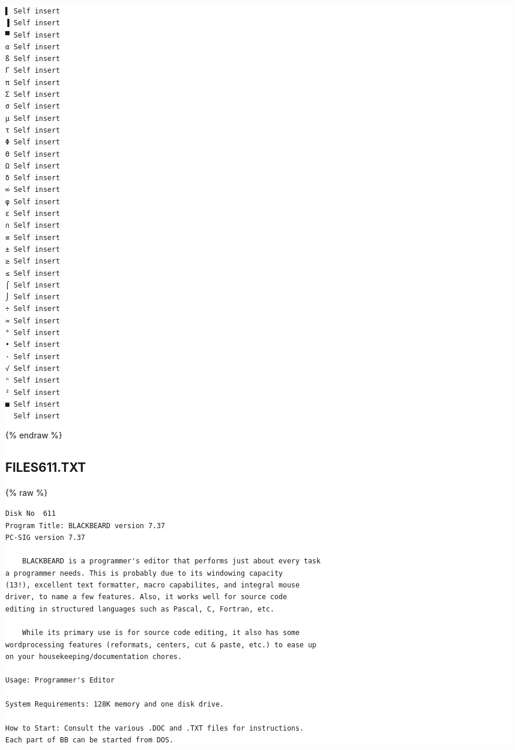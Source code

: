 ```
▌ Self insert
▐ Self insert
▀ Self insert
α Self insert
ß Self insert
Γ Self insert
π Self insert
Σ Self insert
σ Self insert
µ Self insert
τ Self insert
Φ Self insert
Θ Self insert
Ω Self insert
δ Self insert
∞ Self insert
φ Self insert
ε Self insert
∩ Self insert
≡ Self insert
± Self insert
≥ Self insert
≤ Self insert
⌠ Self insert
⌡ Self insert
÷ Self insert
≈ Self insert
° Self insert
• Self insert
· Self insert
√ Self insert
ⁿ Self insert
² Self insert
■ Self insert
  Self insert

```
{% endraw %}

## FILES611.TXT

{% raw %}
```
Disk No  611
Program Title: BLACKBEARD version 7.37
PC-SIG version 7.37
 
    BLACKBEARD is a programmer's editor that performs just about every task
a programmer needs. This is probably due to its windowing capacity
(13!), excellent text formatter, macro capabilites, and integral mouse
driver, to name a few features. Also, it works well for source code
editing in structured languages such as Pascal, C, Fortran, etc.
 
    While its primary use is for source code editing, it also has some
wordprocessing features (reformats, centers, cut & paste, etc.) to ease up
on your housekeeping/documentation chores.
 
Usage: Programmer's Editor
 
System Requirements: 128K memory and one disk drive.
 
How to Start: Consult the various .DOC and .TXT files for instructions.
Each part of BB can be started from DOS.
```